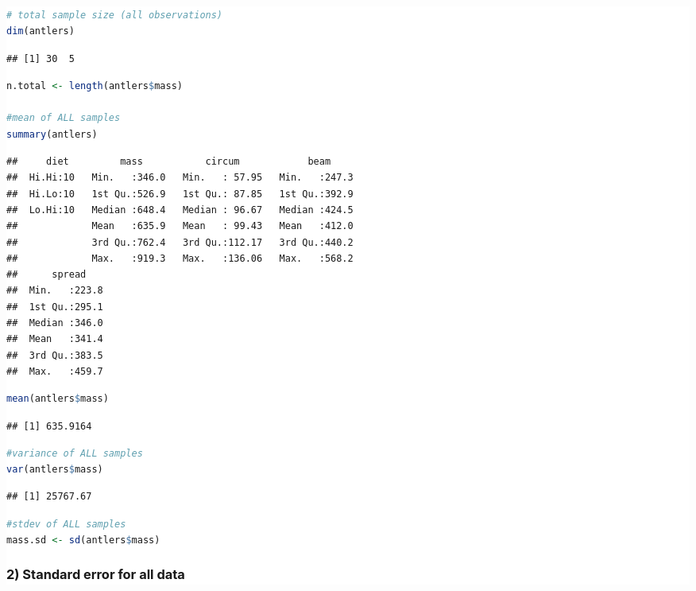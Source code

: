 

```r
# total sample size (all observations)
dim(antlers)
```

```
## [1] 30  5
```

```r
n.total <- length(antlers$mass)

#mean of ALL samples
summary(antlers)
```

```
##     diet         mass           circum            beam      
##  Hi.Hi:10   Min.   :346.0   Min.   : 57.95   Min.   :247.3  
##  Hi.Lo:10   1st Qu.:526.9   1st Qu.: 87.85   1st Qu.:392.9  
##  Lo.Hi:10   Median :648.4   Median : 96.67   Median :424.5  
##             Mean   :635.9   Mean   : 99.43   Mean   :412.0  
##             3rd Qu.:762.4   3rd Qu.:112.17   3rd Qu.:440.2  
##             Max.   :919.3   Max.   :136.06   Max.   :568.2  
##      spread     
##  Min.   :223.8  
##  1st Qu.:295.1  
##  Median :346.0  
##  Mean   :341.4  
##  3rd Qu.:383.5  
##  Max.   :459.7
```

```r
mean(antlers$mass)
```

```
## [1] 635.9164
```

```r
#variance of ALL samples
var(antlers$mass)
```

```
## [1] 25767.67
```

```r
#stdev of ALL samples
mass.sd <- sd(antlers$mass)
```



### 2) Standard error for all  data

